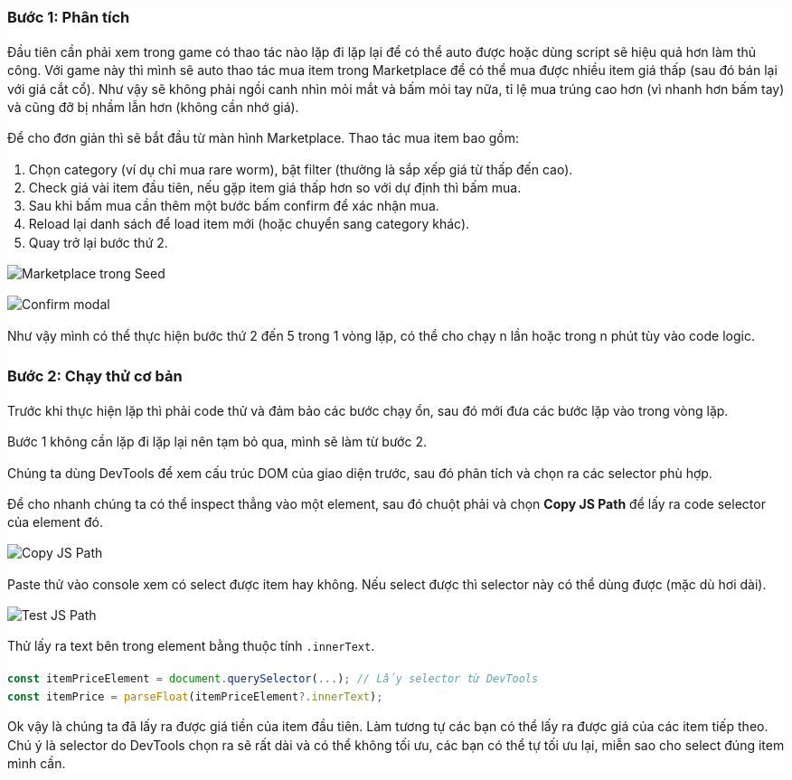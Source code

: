 ### Bước 1: Phân tích

Đầu tiên cần phải xem trong game có thao tác nào lặp đi lặp lại để có thể auto được hoặc dùng script sẽ hiệu quả hơn làm thủ công.
Với game này thì mình sẽ auto thao tác mua item trong Marketplace để có thể mua được nhiều item giá thấp (sau đó bán lại với giá cắt cổ).
Như vậy sẽ không phải ngồi canh nhìn mỏi mắt và bấm mỏi tay nữa, tỉ lệ mua trúng cao hơn (vì nhanh hơn bấm tay) và cũng đỡ bị nhầm lẫn hơn (không cần nhớ giá).

Để cho đơn giản thì sẽ bắt đầu từ màn hình Marketplace. Thao tác mua item bao gồm:

1. Chọn category (ví dụ chỉ mua rare worm), bật filter (thường là sắp xếp giá từ thấp đến cao).
2. Check giá vài item đầu tiên, nếu gặp item giá thấp hơn so với dự định thì bấm mua.
3. Sau khi bấm mua cần thêm một bước bấm confirm để xác nhận mua.
4. Reload lại danh sách để load item mới (hoặc chuyển sang category khác).
5. Quay trở lại bước thứ 2.

![Marketplace trong Seed](/images/seed-marketplace-2.png)

![Confirm modal](/images/seed-confirm-modal.png)

Như vậy mình có thể thực hiện bước thứ 2 đến 5 trong 1 vòng lặp, có thể cho chạy n lần hoặc trong n phút tùy vào code logic.

### Bước 2: Chạy thử cơ bản

Trước khi thực hiện lặp thì phải code thử và đảm bảo các bước chạy ổn, sau đó mới đưa các bước lặp vào trong vòng lặp.

Bước 1 không cần lặp đi lặp lại nên tạm bỏ qua, mình sẽ làm từ bước 2.

Chúng ta dùng DevTools để xem cấu trúc DOM của giao diện trước, sau đó phân tích và chọn ra các selector phù hợp.

Để cho nhanh chúng ta có thể inspect thẳng vào một element, sau đó chuột phải và chọn **Copy JS Path** để lấy ra code selector của element đó.

![Copy JS Path](/images/copy-js-path.png)

Paste thử vào console xem có select được item hay không. Nếu select được thì selector này có thể dùng được (mặc dù hơi dài).

![Test JS Path](/images/telegram-test-selector.png)

Thử lấy ra text bên trong element bằng thuộc tính `.innerText`.

```js
const itemPriceElement = document.querySelector(...); // Lấy selector từ DevTools
const itemPrice = parseFloat(itemPriceElement?.innerText);
```

Ok vậy là chúng ta đã lấy ra được giá tiền của item đầu tiên. Làm tương tự các bạn có thể lấy ra được giá của các item tiếp theo.
Chú ý là selector do DevTools chọn ra sẽ rất dài và có thể không tối ưu, các bạn có thể tự tối ưu lại, miễn sao cho select đúng item mình cần.
